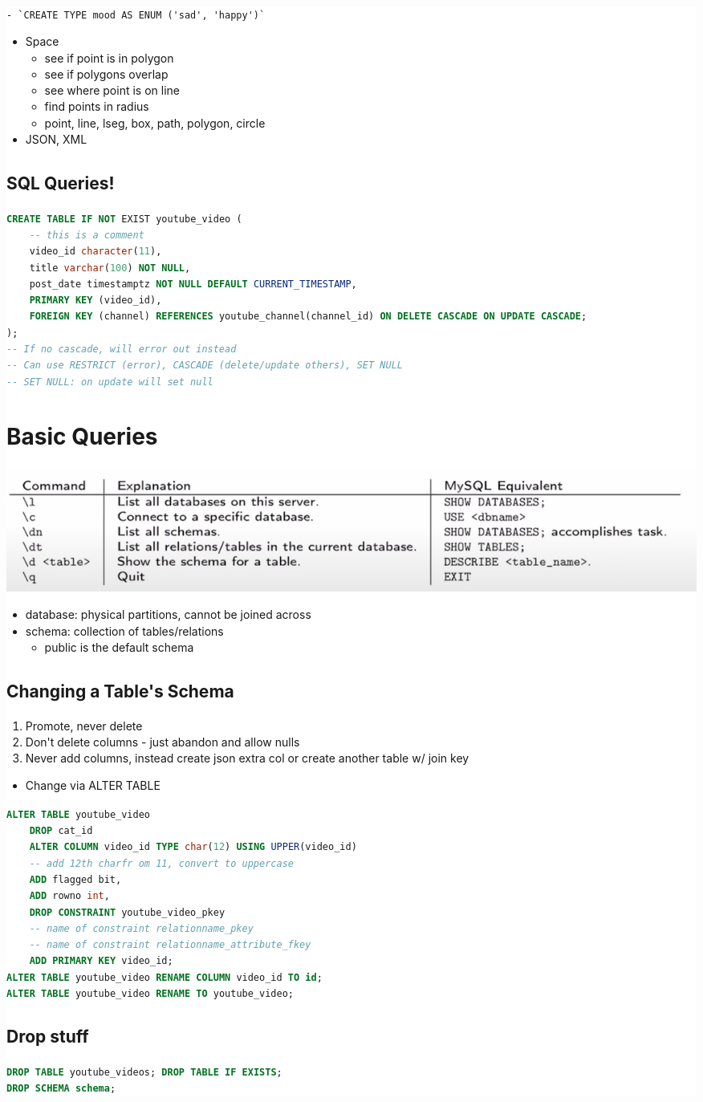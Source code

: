 	- `CREATE TYPE mood AS ENUM ('sad', 'happy')`
- Space
	- see if point is in polygon
	- see if polygons overlap
	- see where point is on line
	- find points in radius
	- point, line, lseg, box, path, polygon, circle
- JSON, XML
## SQL Queries!
```sql
CREATE TABLE IF NOT EXIST youtube_video (
	-- this is a comment
	video_id character(11),
	title varchar(100) NOT NULL,
	post_date timestamptz NOT NULL DEFAULT CURRENT_TIMESTAMP,
	PRIMARY KEY (video_id),
	FOREIGN KEY (channel) REFERENCES youtube_channel(channel_id) ON DELETE CASCADE ON UPDATE CASCADE;
);
-- If no cascade, will error out instead
-- Can use RESTRICT (error), CASCADE (delete/update others), SET NULL
-- SET NULL: on update will set null
```
# Basic Queries
![Screenshot 2024-02-01 at 11.21.34 PM.png](../../_resources/Screenshot%202024-02-01%20at%2011.21.34%20PM.png)
- database: physical partitions, cannot be joined across
- schema: collection of tables/relations
	- public is the default schema
## Changing a Table's Schema
1. Promote, never delete
2. Don't delete columns - just abandon and allow nulls
3. Never add columns, instead create json extra col or create another table w/ join key
- Change via ALTER TABLE
```sql
ALTER TABLE youtube_video
	DROP cat_id
	ALTER COLUMN video_id TYPE char(12) USING UPPER(video_id)
	-- add 12th charfr om 11, convert to uppercase
	ADD flagged bit,
	ADD rowno int,
	DROP CONSTRAINT youtube_video_pkey
	-- name of constraint relationname_pkey
	-- name of constraint relationname_attribute_fkey
	ADD PRIMARY KEY video_id;
ALTER TABLE youtube_video RENAME COLUMN video_id TO id;
ALTER TABLE youtube_video RENAME TO youtube_video;
```
## Drop stuff
```sql
DROP TABLE youtube_videos; DROP TABLE IF EXISTS;
DROP SCHEMA schema;
```